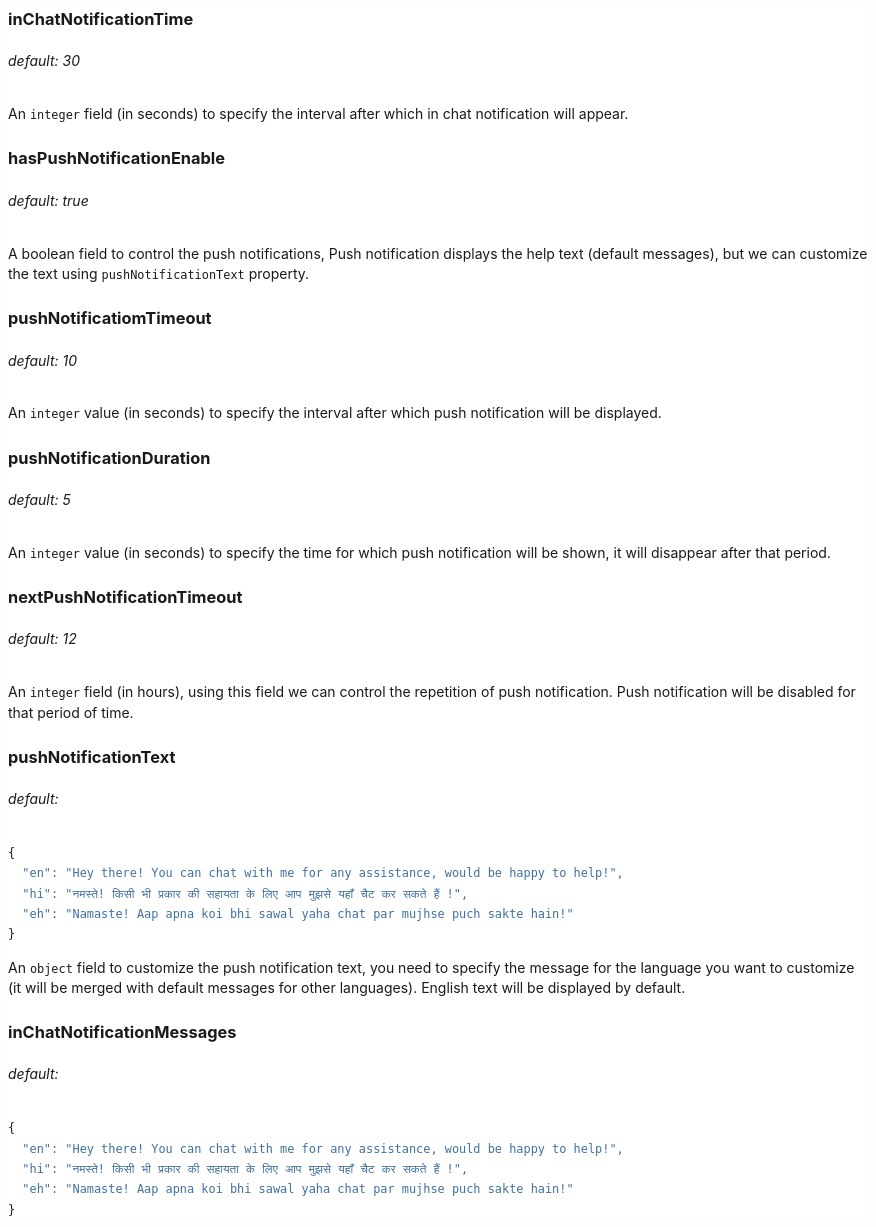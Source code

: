 ### inChatNotificationTime
###### default: 30
An `integer` field (in seconds) to specify the interval after which in chat notification will appear.

### hasPushNotificationEnable
###### default: true
A boolean field to control the push notifications, Push notification displays the help text (default messages), but we can customize the text using `pushNotificationText` property.

### pushNotificatiomTimeout
###### default: 10
An `integer` value (in seconds) to specify the interval after which push notification will be displayed.

### pushNotificationDuration
###### default: 5
An `integer` value (in seconds) to specify the time for which push notification will be shown, it will disappear after that period.

### nextPushNotificationTimeout
###### default: 12
An `integer` field (in hours), using this field we can control the repetition of push notification. Push notification will be disabled for that period of time.

### pushNotificationText
###### default: 

```JavaScript
{
  "en": "Hey there! You can chat with me for any assistance, would be happy to help!",
  "hi": "नमस्ते! किसी भी प्रकार की सहायता के लिए आप मुझसे यहाँ चैट कर सकते हैं !",
  "eh": "Namaste! Aap apna koi bhi sawal yaha chat par mujhse puch sakte hain!"
}
```
  
An `object` field to customize the push notification text, you need to specify the message for the language you want to customize (it will be merged with default messages for other languages). English text will be displayed by default.

### inChatNotificationMessages
###### default: 

```JavaScript
{
  "en": "Hey there! You can chat with me for any assistance, would be happy to help!",
  "hi": "नमस्ते! किसी भी प्रकार की सहायता के लिए आप मुझसे यहाँ चैट कर सकते हैं !",
  "eh": "Namaste! Aap apna koi bhi sawal yaha chat par mujhse puch sakte hain!"
}
```
  